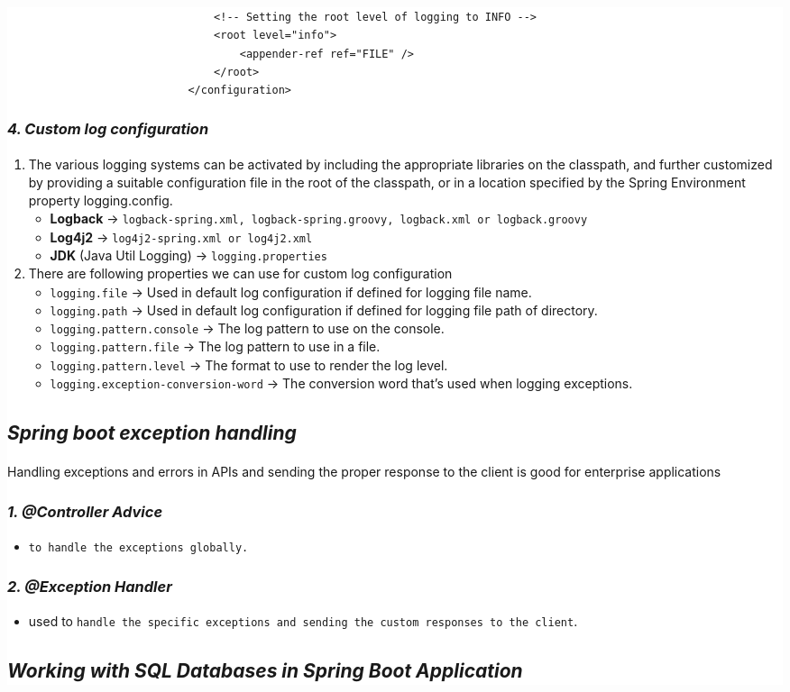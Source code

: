                                     <!-- Setting the root level of logging to INFO -->
                                    <root level="info">
                                        <appender-ref ref="FILE" />
                                    </root>
                                </configuration> 

### ***4. Custom log configuration***
1. The various logging systems can be activated by including the appropriate libraries on the classpath, and further customized by providing a suitable configuration file in the root of the classpath, or in a location specified by the Spring Environment property logging.config.
    - **Logback** -> `logback-spring.xml, logback-spring.groovy, logback.xml or logback.groovy`
    - **Log4j2** -> `log4j2-spring.xml or log4j2.xml`
    - **JDK** (Java Util Logging) -> `logging.properties`
2. There are following properties we can use for custom log configuration
    - `logging.file` -> Used in default log configuration if defined for logging file name.
    - `logging.path` -> Used in default log configuration if defined for logging file path of directory.
    - `logging.pattern.console` -> The log pattern to use on the console.
    - `logging.pattern.file` -> The log pattern to use in a file.
    - `logging.pattern.level` -> The format to use to render the log level.
    - `logging.exception-conversion-word` -> The conversion word that’s used when logging exceptions.

## ***Spring boot exception handling***
Handling exceptions and errors in APIs and sending the proper response to the client is good for enterprise applications
### ***1. @Controller Advice***
- `to handle the exceptions globally.`

### ***2. @Exception Handler***
- used to `handle the specific exceptions and sending the custom responses to the client`.


## ***Working with SQL Databases in Spring Boot Application***
